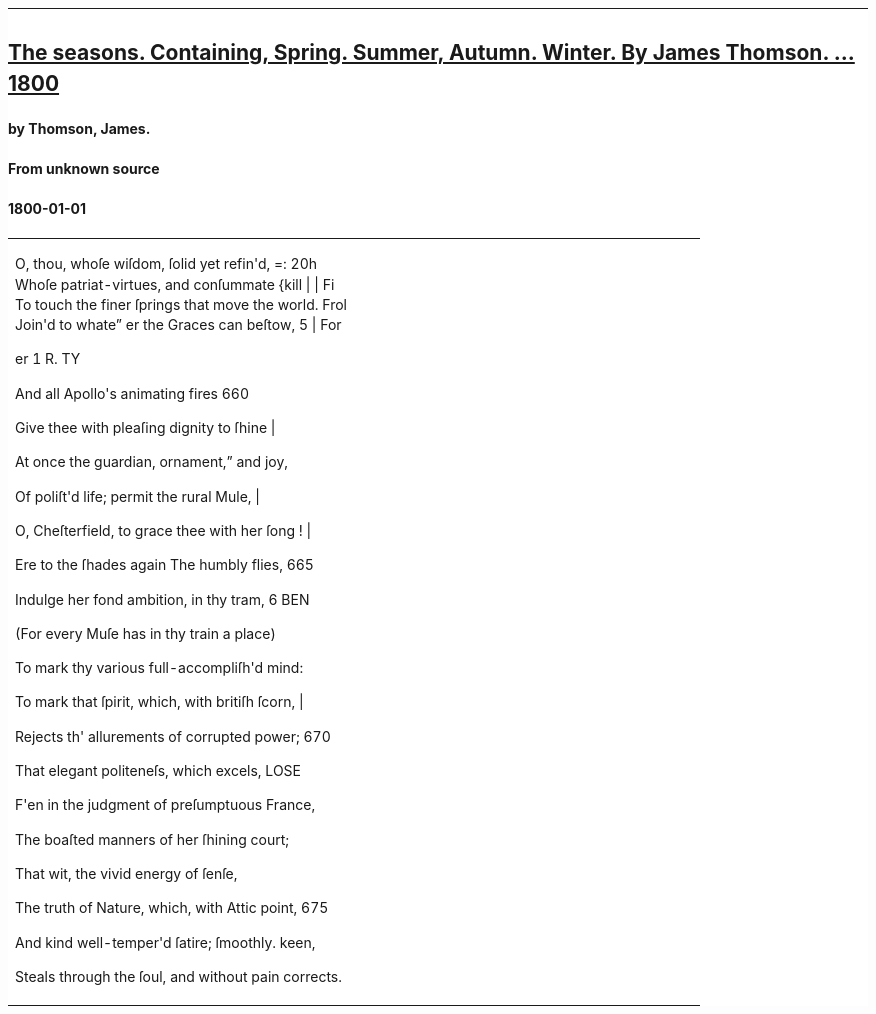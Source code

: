 </tr></table>

---

## [The seasons. Containing, Spring. Summer, Autumn. Winter. By James Thomson. ...  1800](https://archive.org/details/bim_eighteenth-century_the-seasons-containing-_thomson-james_1800/page/n155/mode/1up?view=theater)

#### by Thomson, James.

#### From unknown source

#### 1800-01-01

<table style="width: 100%;"><tr><td style="width: 50%">

  
O, thou, whoſe wiſdom, ſolid yet refin&#x27;d, =: 20h  
Whoſe patriat-virtues, and conſummate {kill | | Fi  
To touch the finer ſprings that move the world. Frol  
Join&#x27;d to whate” er the Graces can beſtow, 5 | For  
  
  
  
er 1 R. TY  
  
And all Apollo&#x27;s animating fires 660  
  
Give thee with pleaſing dignity to ſhine |  
  
At once the guardian, ornament,” and joy,  
  
Of poliſt&#x27;d life; permit the rural Mule, |  
  
O, Cheſterfield, to grace thee with her ſong ! |  
  
Ere to the ſhades again The humbly flies, 665  
  
Indulge her fond ambition, in thy tram, 6 BEN  
  
(For every Muſe has in thy train a place)  
  
To mark thy various full-accompliſh&#x27;d mind:  
  
To mark that ſpirit, which, with britiſh ſcorn, |  
  
Rejects th&#x27; allurements of corrupted power; 670  
  
That elegant politeneſs, which excels, LOSE  
  
F&#x27;en in the judgment of preſumptuous France,  
  
The boaſted manners of her ſhining court;  
  
That wit, the vivid energy of ſenſe,  
  
The truth of Nature, which, with Attic point, 675  
  
And kind well-temper&#x27;d ſatire; ſmoothly. keen,  
  
Steals through the ſoul, and without pain corrects.  
  